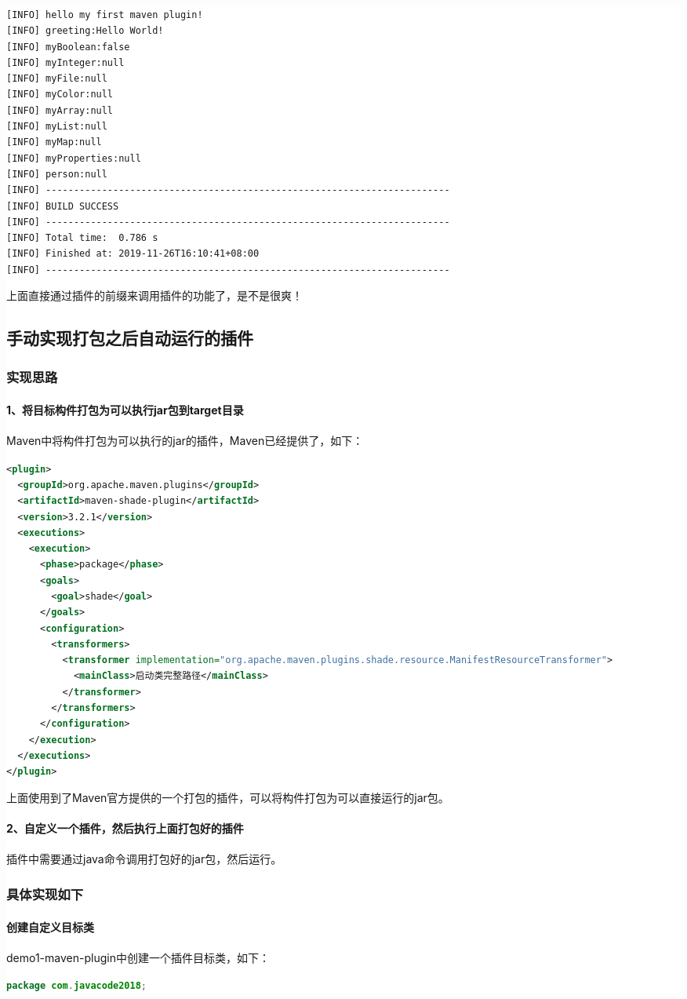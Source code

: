 ```
[INFO] hello my first maven plugin!
[INFO] greeting:Hello World!
[INFO] myBoolean:false
[INFO] myInteger:null
[INFO] myFile:null
[INFO] myColor:null
[INFO] myArray:null
[INFO] myList:null
[INFO] myMap:null
[INFO] myProperties:null
[INFO] person:null
[INFO] ------------------------------------------------------------------------
[INFO] BUILD SUCCESS
[INFO] ------------------------------------------------------------------------
[INFO] Total time:  0.786 s
[INFO] Finished at: 2019-11-26T16:10:41+08:00
[INFO] ------------------------------------------------------------------------
```
上面直接通过插件的前缀来调用插件的功能了，是不是很爽！
<a name="oVliG"></a>
## 手动实现打包之后自动运行的插件
<a name="CC8Ll"></a>
### 实现思路
<a name="YlnOe"></a>
#### 1、将目标构件打包为可以执行jar包到target目录
Maven中将构件打包为可以执行的jar的插件，Maven已经提供了，如下：
```xml
<plugin>
  <groupId>org.apache.maven.plugins</groupId>
  <artifactId>maven-shade-plugin</artifactId>
  <version>3.2.1</version>
  <executions>
    <execution>
      <phase>package</phase>
      <goals>
        <goal>shade</goal>
      </goals>
      <configuration>
        <transformers>
          <transformer implementation="org.apache.maven.plugins.shade.resource.ManifestResourceTransformer">
            <mainClass>启动类完整路径</mainClass>
          </transformer>
        </transformers>
      </configuration>
    </execution>
  </executions>
</plugin>
```
上面使用到了Maven官方提供的一个打包的插件，可以将构件打包为可以直接运行的jar包。
<a name="fQkC0"></a>
#### 2、自定义一个插件，然后执行上面打包好的插件
插件中需要通过java命令调用打包好的jar包，然后运行。
<a name="J2jQT"></a>
### 具体实现如下
<a name="mElVb"></a>
#### 创建自定义目标类
demo1-maven-plugin中创建一个插件目标类，如下：
```java
package com.javacode2018;
```
